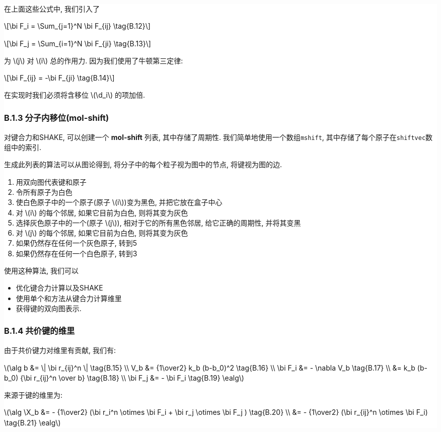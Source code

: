 
<p>在上面这些公式中, 我们引入了</p>

<p><span class="math">\[\bi F_i = \Sum_{j=1}^N \bi F_{ij} \tag{B.12}\]</span></p>

<p><span class="math">\[\bi F_j = \Sum_{i=1}^N \bi F_{ji} \tag{B.13}\]</span></p>

<p>为 <span class="math">\(j\)</span> 对 <span class="math">\(i\)</span> 总的作用力. 因为我们使用了牛顿第三定律:</p>

<p><span class="math">\[\bi F_{ij} = -\bi F_{ji} \tag{B.14}\]</span></p>

<p>在实现时我们必须将含移位 <span class="math">\(\d_i\)</span> 的项加倍.</p>

### B.1.3 分子内移位(mol-shift)

<p>对键合力和SHAKE, 可以创建一个 <strong>mol-shift</strong> 列表, 其中存储了周期性. 我们简单地使用一个数组<code>mshift</code>, 其中存储了每个原子在<code>shiftvec</code>数组中的索引.</p>

<p>生成此列表的算法可以从图论得到, 将分子中的每个粒子视为图中的节点, 将键视为图的边.</p>

<ol class="incremental">
<li>用双向图代表键和原子</li>
<li>令所有原子为白色</li>
<li>使白色原子中的一个原子(原子 <span class="math">\(i\)</span>)变为黑色, 并把它放在盒子中心</li>
<li>对 <span class="math">\(i\)</span> 的每个邻居, 如果它目前为白色, 则将其变为灰色</li>
<li>选择灰色原子中的一个(原子 <span class="math">\(j\)</span>), 相对于它的所有黑色邻居, 给它正确的周期性, 并将其变黑</li>
<li>对 <span class="math">\(j\)</span> 的每个邻居, 如果它目前为白色, 则将其变为灰色</li>
<li>如果仍然存在任何一个灰色原子, 转到5</li>
<li>如果仍然存在任何一个白色原子, 转到3</li>
</ol>

<p>使用这种算法, 我们可以</p>

<ul class="incremental">
<li>优化键合力计算以及SHAKE</li>
<li>使用单个和方法从键合力计算维里</li>
<li>获得键的双向图表示.</li>
</ul>

### B.1.4 共价键的维里

<p>由于共价键力对维里有贡献, 我们有:</p>

<p><span class="math">\(\alg
b  &=  \| \bi r_{ij}^n \|  \tag{B.15} \\
V_b &= {1\over2} k_b (b-b_0)^2 \tag{B.16} \\
\bi F_i &= - \nabla V_b \tag{B.17} \\
  &= k_b (b-b_0) {\bi r_{ij}^n \over b} \tag{B.18} \\
\bi F_j &= - \bi F_i \tag{B.19}
\ealg\)</span></p>

<p>来源于键的维里为:</p>

<p><span class="math">\(\alg
\X_b &= - {1\over2} (\bi r_i^n \otimes \bi F_i + \bi r_j \otimes \bi F_j ) \tag{B.20} \\
     &= - {1\over2} (\bi r_{ij}^n \otimes \bi F_i) \tag{B.21}
\ealg\)</span></p>
